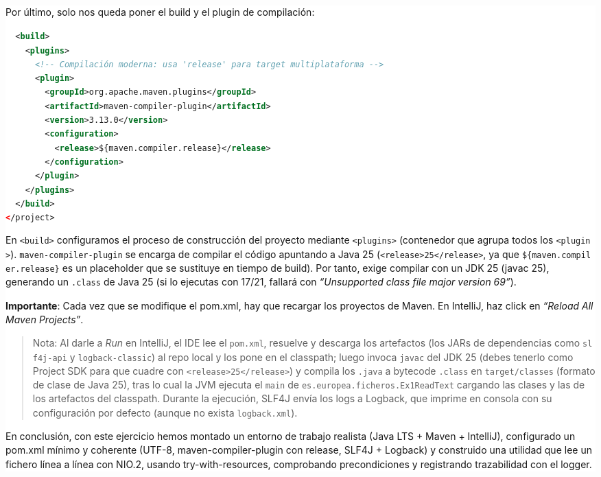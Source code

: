Por último, solo nos queda poner el build y el plugin de compilación:

```xml
  <build>
    <plugins>
      <!-- Compilación moderna: usa 'release' para target multiplataforma -->
      <plugin>
        <groupId>org.apache.maven.plugins</groupId>
        <artifactId>maven-compiler-plugin</artifactId>
        <version>3.13.0</version>
        <configuration>
          <release>${maven.compiler.release}</release>
        </configuration>
      </plugin>
    </plugins>
  </build>
</project>
```

En `<build>` configuramos el proceso de construcción del proyecto mediante `<plugins>` (contenedor que agrupa todos los `<plugin>`).
`maven-compiler-plugin` se encarga de compilar el código apuntando a Java 25 (`<release>25</release>`, ya que `${maven.compiler.release}` es un placeholder que se sustituye en tiempo de build). Por tanto, exige compilar con un JDK 25 (javac 25), generando un `.class` de Java 25 (si lo ejecutas con 17/21, fallará con *“Unsupported class file major version 69”*).

**Importante**: Cada vez que se modifique el pom.xml, hay que recargar los proyectos de Maven. En IntelliJ, haz click en *“Reload All Maven Projects”*.

> Nota: Al darle a *Run* en IntelliJ, el IDE lee el `pom.xml`, resuelve y descarga los artefactos (los JARs de dependencias como `slf4j-api` y `logback-classic`) al repo local y los pone en el classpath; luego invoca `javac` del JDK 25 (debes tenerlo como Project SDK para que cuadre con `<release>25</release>`) y compila los `.java` a bytecode `.class` en `target/classes` (formato de clase de Java 25), tras lo cual la JVM ejecuta el `main` de `es.europea.ficheros.Ex1ReadText` cargando las clases y las de los artefactos del classpath. Durante la ejecución, SLF4J envía los logs a Logback, que imprime en consola con su configuración por defecto (aunque no exista `logback.xml`).

En conclusión, con este ejercicio hemos montado un entorno de trabajo realista (Java LTS + Maven + IntelliJ), configurado un pom.xml mínimo y coherente (UTF-8, maven-compiler-plugin con release, SLF4J + Logback) y construido una utilidad que lee un fichero línea a línea con NIO.2, usando try-with-resources, comprobando precondiciones y registrando trazabilidad con el logger.
